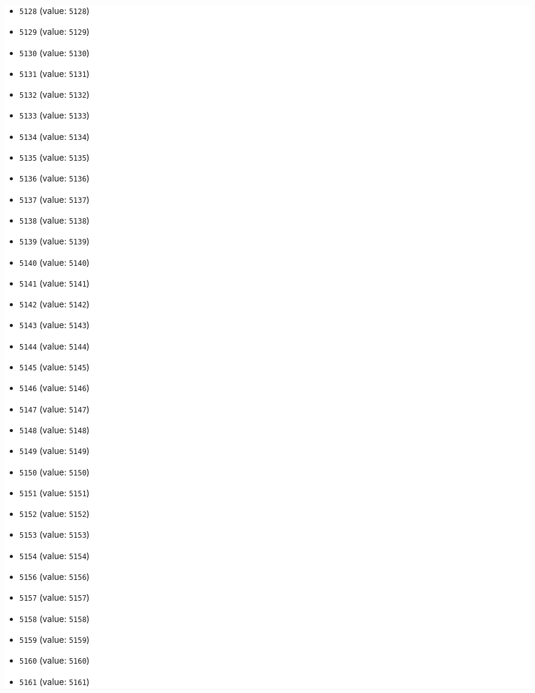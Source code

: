* `5128` (value: `5128`)

* `5129` (value: `5129`)

* `5130` (value: `5130`)

* `5131` (value: `5131`)

* `5132` (value: `5132`)

* `5133` (value: `5133`)

* `5134` (value: `5134`)

* `5135` (value: `5135`)

* `5136` (value: `5136`)

* `5137` (value: `5137`)

* `5138` (value: `5138`)

* `5139` (value: `5139`)

* `5140` (value: `5140`)

* `5141` (value: `5141`)

* `5142` (value: `5142`)

* `5143` (value: `5143`)

* `5144` (value: `5144`)

* `5145` (value: `5145`)

* `5146` (value: `5146`)

* `5147` (value: `5147`)

* `5148` (value: `5148`)

* `5149` (value: `5149`)

* `5150` (value: `5150`)

* `5151` (value: `5151`)

* `5152` (value: `5152`)

* `5153` (value: `5153`)

* `5154` (value: `5154`)

* `5156` (value: `5156`)

* `5157` (value: `5157`)

* `5158` (value: `5158`)

* `5159` (value: `5159`)

* `5160` (value: `5160`)

* `5161` (value: `5161`)
